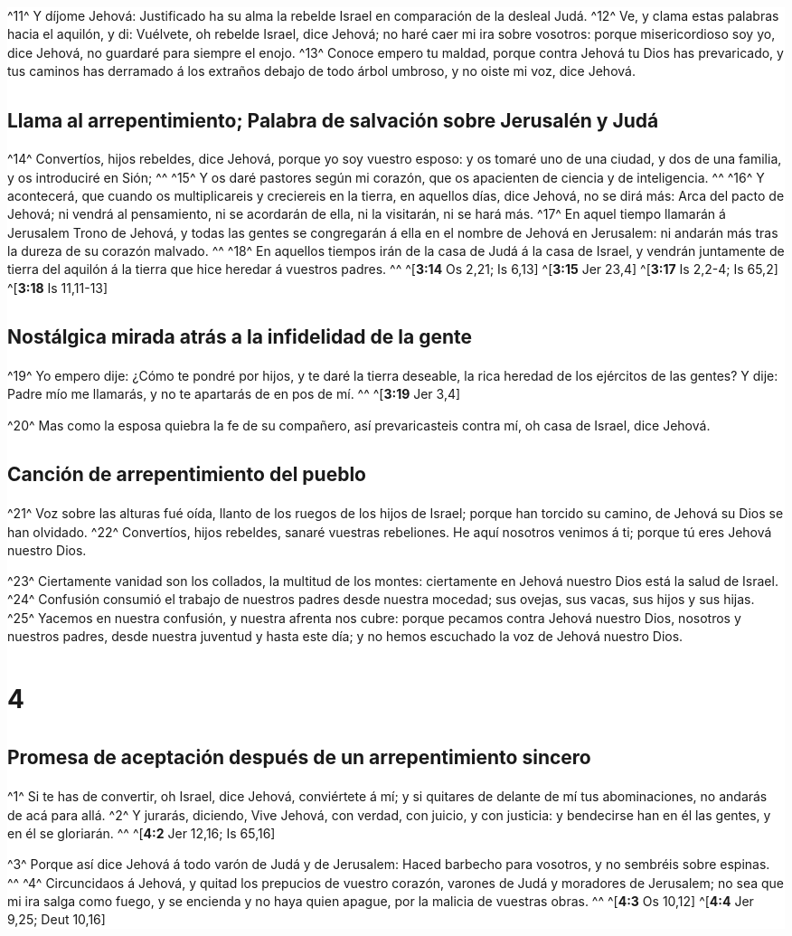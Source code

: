 ^11^ Y díjome Jehová: Justificado ha su alma la rebelde Israel en comparación de la desleal Judá. ^12^ Ve, y clama estas palabras hacia el aquilón, y di: Vuélvete, oh rebelde Israel, dice Jehová; no haré caer mi ira sobre vosotros: porque misericordioso soy yo, dice Jehová, no guardaré para siempre el enojo. ^13^ Conoce empero tu maldad, porque contra Jehová tu Dios has prevaricado, y tus caminos has derramado á los extraños debajo de todo árbol umbroso, y no oiste mi voz, dice Jehová. 

## Llama al arrepentimiento; Palabra de salvación sobre Jerusalén y Judá
^14^ Convertíos, hijos rebeldes, dice Jehová, porque yo soy vuestro esposo: y os tomaré uno de una ciudad, y dos de una familia, y os introduciré en Sión; ^^ ^15^ Y os daré pastores según mi corazón, que os apacienten de ciencia y de inteligencia. ^^ ^16^ Y acontecerá, que cuando os multiplicareis y creciereis en la tierra, en aquellos días, dice Jehová, no se dirá más: Arca del pacto de Jehová; ni vendrá al pensamiento, ni se acordarán de ella, ni la visitarán, ni se hará más. ^17^ En aquel tiempo llamarán á Jerusalem Trono de Jehová, y todas las gentes se congregarán á ella en el nombre de Jehová en Jerusalem: ni andarán más tras la dureza de su corazón malvado. ^^ ^18^ En aquellos tiempos irán de la casa de Judá á la casa de Israel, y vendrán juntamente de tierra del aquilón á la tierra que hice heredar á vuestros padres. ^^ 
^[**3:14** Os 2,21; Is 6,13] ^[**3:15** Jer 23,4] ^[**3:17** Is 2,2-4; Is 65,2] ^[**3:18** Is 11,11-13]

## Nostálgica mirada atrás a la infidelidad de la gente
^19^ Yo empero dije: ¿Cómo te pondré por hijos, y te daré la tierra deseable, la rica heredad de los ejércitos de las gentes? Y dije: Padre mío me llamarás, y no te apartarás de en pos de mí. ^^ 
^[**3:19** Jer 3,4]

^20^ Mas como la esposa quiebra la fe de su compañero, así prevaricasteis contra mí, oh casa de Israel, dice Jehová. 

## Canción de arrepentimiento del pueblo
^21^ Voz sobre las alturas fué oída, llanto de los ruegos de los hijos de Israel; porque han torcido su camino, de Jehová su Dios se han olvidado. ^22^ Convertíos, hijos rebeldes, sanaré vuestras rebeliones. He aquí nosotros venimos á ti; porque tú eres Jehová nuestro Dios. 

^23^ Ciertamente vanidad son los collados, la multitud de los montes: ciertamente en Jehová nuestro Dios está la salud de Israel. ^24^ Confusión consumió el trabajo de nuestros padres desde nuestra mocedad; sus ovejas, sus vacas, sus hijos y sus hijas. ^25^ Yacemos en nuestra confusión, y nuestra afrenta nos cubre: porque pecamos contra Jehová nuestro Dios, nosotros y nuestros padres, desde nuestra juventud y hasta este día; y no hemos escuchado la voz de Jehová nuestro Dios. 

# 4 
## Promesa de aceptación después de un arrepentimiento sincero
^1^ Si te has de convertir, oh Israel, dice Jehová, conviértete á mí; y si quitares de delante de mí tus abominaciones, no andarás de acá para allá. ^2^ Y jurarás, diciendo, Vive Jehová, con verdad, con juicio, y con justicia: y bendecirse han en él las gentes, y en él se gloriarán. ^^ 
^[**4:2** Jer 12,16; Is 65,16]

^3^ Porque así dice Jehová á todo varón de Judá y de Jerusalem: Haced barbecho para vosotros, y no sembréis sobre espinas. ^^ ^4^ Circuncidaos á Jehová, y quitad los prepucios de vuestro corazón, varones de Judá y moradores de Jerusalem; no sea que mi ira salga como fuego, y se encienda y no haya quien apague, por la malicia de vuestras obras. ^^ 
^[**4:3** Os 10,12] ^[**4:4** Jer 9,25; Deut 10,16]
